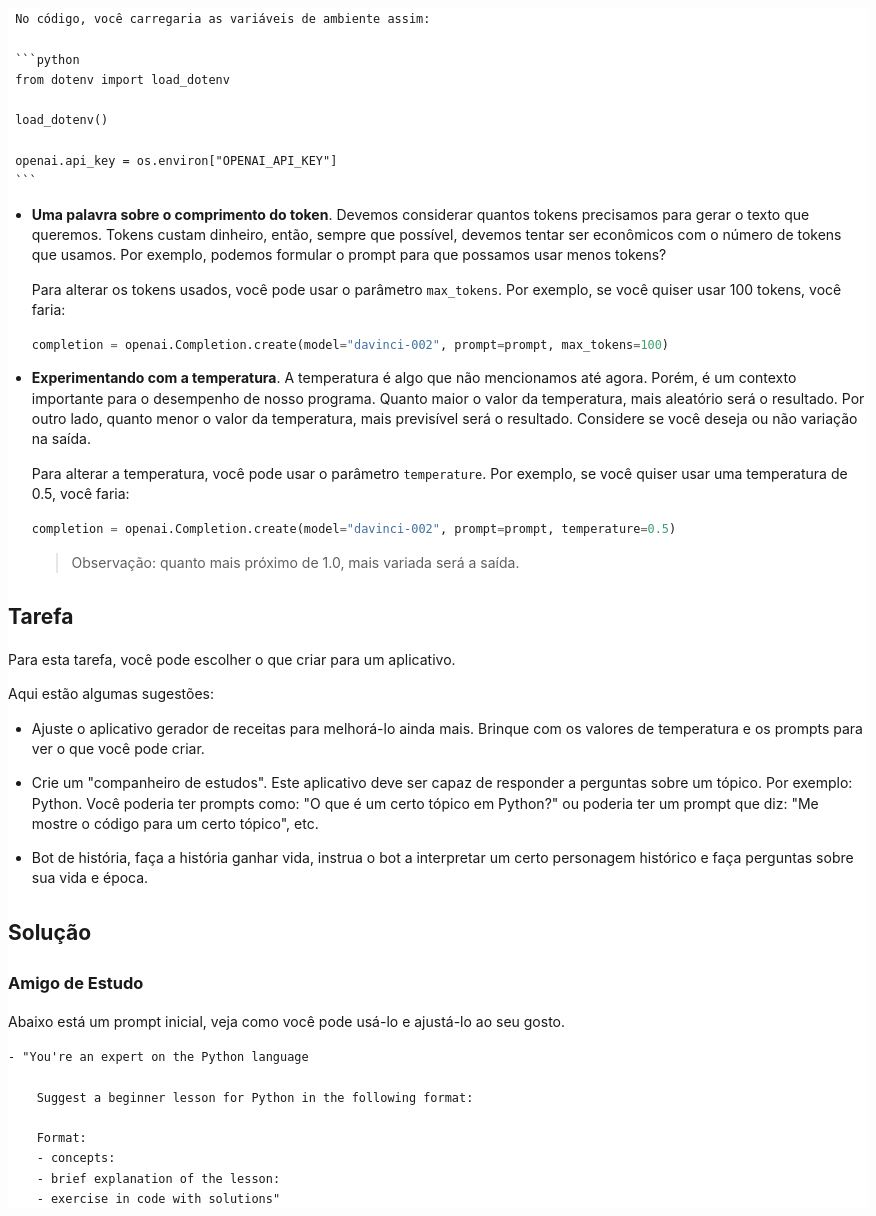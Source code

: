      No código, você carregaria as variáveis de ambiente assim:

     ```python
     from dotenv import load_dotenv

     load_dotenv()

     openai.api_key = os.environ["OPENAI_API_KEY"]
     ```

- **Uma palavra sobre o comprimento do token**. Devemos considerar quantos tokens precisamos para gerar o texto que queremos. Tokens custam dinheiro, então, sempre que possível, devemos tentar ser econômicos com o número de tokens que usamos. Por exemplo, podemos formular o prompt para que possamos usar menos tokens?

  Para alterar os tokens usados, você pode usar o parâmetro `max_tokens`. Por exemplo, se você quiser usar 100 tokens, você faria:

  ```python
  completion = openai.Completion.create(model="davinci-002", prompt=prompt, max_tokens=100)
  ```

- **Experimentando com a temperatura**. A temperatura é algo que não mencionamos até agora. Porém, é um contexto importante para o desempenho de nosso programa. Quanto maior o valor da temperatura, mais aleatório será o resultado. Por outro lado, quanto menor o valor da temperatura, mais previsível será o resultado. Considere se você deseja ou não variação na saída.

  Para alterar a temperatura, você pode usar o parâmetro `temperature`. Por exemplo, se você quiser usar uma temperatura de 0.5, você faria:

  ```python
  completion = openai.Completion.create(model="davinci-002", prompt=prompt, temperature=0.5)
  ```

  > Observação: quanto mais próximo de 1.0, mais variada será a saída.

## Tarefa

Para esta tarefa, você pode escolher o que criar para um aplicativo.

Aqui estão algumas sugestões:

- Ajuste o aplicativo gerador de receitas para melhorá-lo ainda mais. Brinque com os valores de temperatura e os prompts para ver o que você pode criar.
- Crie um "companheiro de estudos". Este aplicativo deve ser capaz de responder a perguntas sobre um tópico. Por exemplo: Python. Você poderia ter prompts como: "O que é um certo tópico em Python?" ou poderia ter um prompt que diz: "Me mostre o código para um certo tópico", etc.

- Bot de história, faça a história ganhar vida, instrua o bot a interpretar um certo personagem histórico e faça perguntas sobre sua vida e época.

## Solução

### Amigo de Estudo

Abaixo está um prompt inicial, veja como você pode usá-lo e ajustá-lo ao seu gosto.

```text
- "You're an expert on the Python language

    Suggest a beginner lesson for Python in the following format:

    Format:
    - concepts:
    - brief explanation of the lesson:
    - exercise in code with solutions"
```
